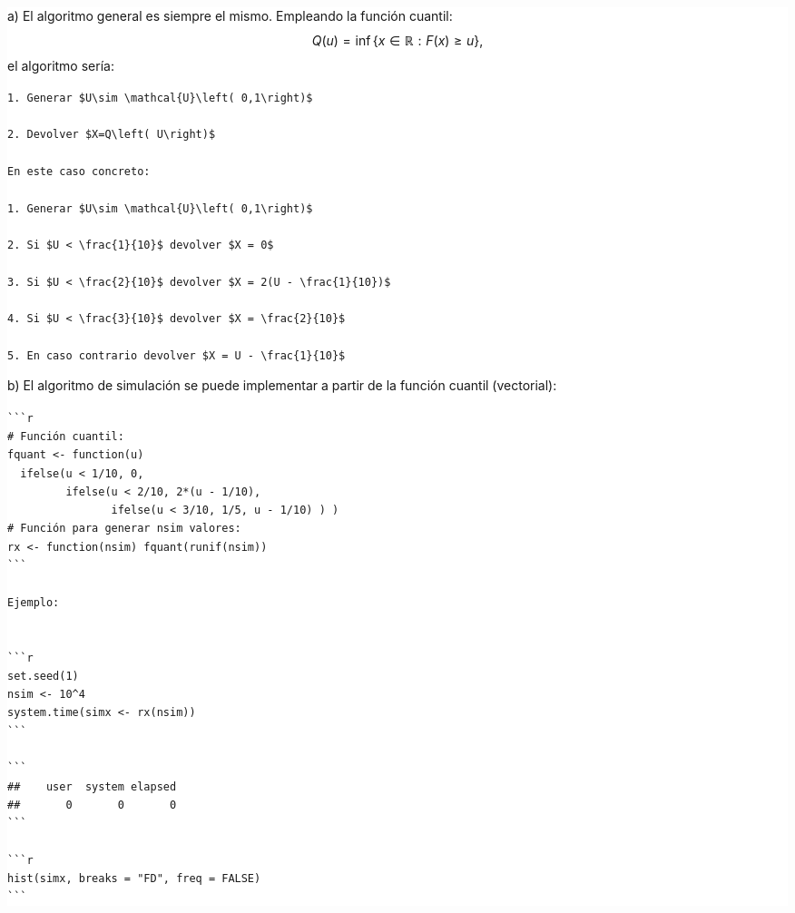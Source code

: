 
a)  El algoritmo general es siempre el mismo. Empleando la función cuantil:
    $$Q\left( u\right) = \inf \left\{ x\in \mathbb{R}:F\left( x\right) 
    \geq u\right\},$$
    el algoritmo sería:
    
    1. Generar $U\sim \mathcal{U}\left( 0,1\right)$
    
    2. Devolver $X=Q\left( U\right)$
    
    En este caso concreto:
    
    1. Generar $U\sim \mathcal{U}\left( 0,1\right)$
    
    2. Si $U < \frac{1}{10}$ devolver $X = 0$
    
    3. Si $U < \frac{2}{10}$ devolver $X = 2(U - \frac{1}{10})$
    
    4. Si $U < \frac{3}{10}$ devolver $X = \frac{2}{10}$
    
    5. En caso contrario devolver $X = U - \frac{1}{10}$

       
b)  El algoritmo de simulación se puede implementar a partir de la función cuantil
    (vectorial):   

    
    ```r
    # Función cuantil:
    fquant <- function(u) 
      ifelse(u < 1/10, 0,
             ifelse(u < 2/10, 2*(u - 1/10),
                    ifelse(u < 3/10, 1/5, u - 1/10) ) )
    # Función para generar nsim valores:
    rx <- function(nsim) fquant(runif(nsim))
    ```

    Ejemplo:
    
    
    ```r
    set.seed(1)
    nsim <- 10^4
    system.time(simx <- rx(nsim))
    ```
    
    ```
    ##    user  system elapsed 
    ##       0       0       0
    ```
    
    ```r
    hist(simx, breaks = "FD", freq = FALSE)
    ```
    